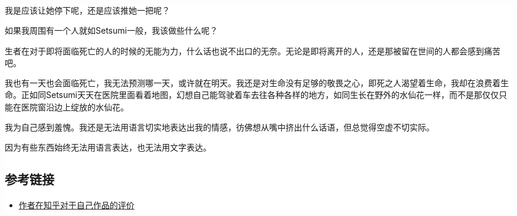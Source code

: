 我是应该让她停下呢，还是应该推她一把呢？

如果我周围有一个人就如Setsumi一般，我该做些什么呢？

生者在对于即将面临死亡的人的时候的无能为力，什么话也说不出口的无奈。无论是即将离开的人，还是那被留在世间的人都会感到痛苦吧。

我也有一天也会面临死亡，我无法预测哪一天，或许就在明天。我还是对生命没有足够的敬畏之心，即死之人渴望着生命，我却在浪费着生命。正如同Setsumi天天在医院里面看着地图，幻想自己能驾驶着车去往各种各样的地方，如同生长在野外的水仙花一样，而不是那仅仅只能在医院窗沿边上绽放的水仙花。

我为自己感到羞愧。我还是无法用语言切实地表达出我的情感，彷佛想从嘴中挤出什么话语，但总觉得空虚不切实际。

因为有些东西始终无法用语言表达，也无法用文字表达。

## 参考链接

+ [作者在知乎对于自己作品的评价](https://www.zhihu.com/question/25218784)
